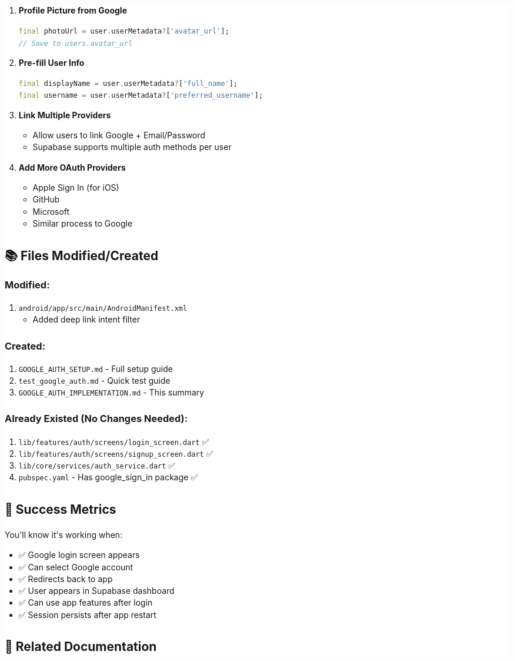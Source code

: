 1. **Profile Picture from Google**
   ```dart
   final photoUrl = user.userMetadata?['avatar_url'];
   // Save to users.avatar_url
   ```

2. **Pre-fill User Info**
   ```dart
   final displayName = user.userMetadata?['full_name'];
   final username = user.userMetadata?['preferred_username'];
   ```

3. **Link Multiple Providers**
   - Allow users to link Google + Email/Password
   - Supabase supports multiple auth methods per user

4. **Add More OAuth Providers**
   - Apple Sign In (for iOS)
   - GitHub
   - Microsoft
   - Similar process to Google

## 📚 Files Modified/Created

### Modified:
1. `android/app/src/main/AndroidManifest.xml`
   - Added deep link intent filter

### Created:
1. `GOOGLE_AUTH_SETUP.md` - Full setup guide
2. `test_google_auth.md` - Quick test guide  
3. `GOOGLE_AUTH_IMPLEMENTATION.md` - This summary

### Already Existed (No Changes Needed):
1. `lib/features/auth/screens/login_screen.dart` ✅
2. `lib/features/auth/screens/signup_screen.dart` ✅
3. `lib/core/services/auth_service.dart` ✅
4. `pubspec.yaml` - Has google_sign_in package ✅

## 🎯 Success Metrics

You'll know it's working when:
- ✅ Google login screen appears
- ✅ Can select Google account
- ✅ Redirects back to app
- ✅ User appears in Supabase dashboard
- ✅ Can use app features after login
- ✅ Session persists after app restart

## 📖 Related Documentation
